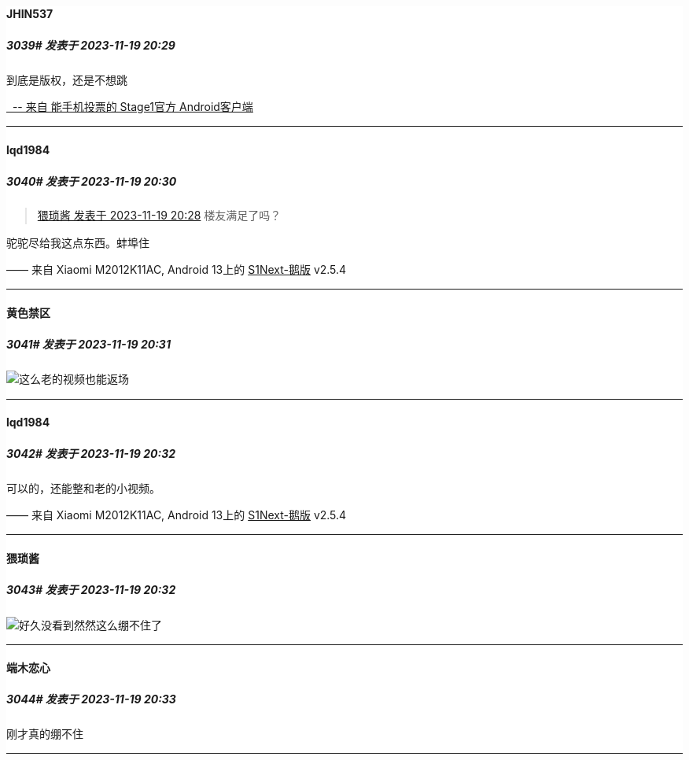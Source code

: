 ####  JHIN537  
##### 3039#       发表于 2023-11-19 20:29

到底是版权，还是不想跳

[  -- 来自 能手机投票的 Stage1官方 Android客户端](https://www.coolapk.com/apk/140634)

*****

####  lqd1984  
##### 3040#       发表于 2023-11-19 20:30

<blockquote><a href="httphttps://bbs.saraba1st.com/2b/forum.php?mod=redirect&amp;goto=findpost&amp;pid=63083953&amp;ptid=2158429" target="_blank">猥琐酱 发表于 2023-11-19 20:28</a>
楼友满足了吗？</blockquote>
驼驼尽给我这点东西。蚌埠住

—— 来自 Xiaomi M2012K11AC, Android 13上的 [S1Next-鹅版](https://github.com/ykrank/S1-Next/releases) v2.5.4

*****

####  黄色禁区  
##### 3041#       发表于 2023-11-19 20:31

<img src="https://static.saraba1st.com/image/smiley/face2017/067.png" referrerpolicy="no-referrer">这么老的视频也能返场

*****

####  lqd1984  
##### 3042#       发表于 2023-11-19 20:32

可以的，还能整和老的小视频。

—— 来自 Xiaomi M2012K11AC, Android 13上的 [S1Next-鹅版](https://github.com/ykrank/S1-Next/releases) v2.5.4

*****

####  猥琐酱  
##### 3043#       发表于 2023-11-19 20:32

<img src="https://static.saraba1st.com/image/smiley/face2017/067.png" referrerpolicy="no-referrer">好久没看到然然这么绷不住了


*****

####  端木恋心  
##### 3044#       发表于 2023-11-19 20:33

刚才真的绷不住

*****
